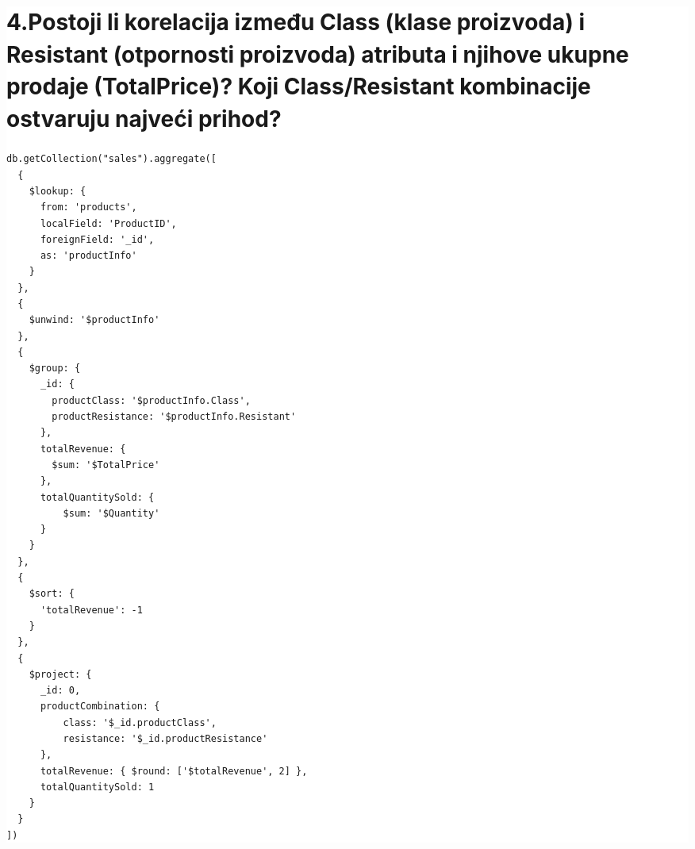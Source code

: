 # 4.Postoji li korelacija između Class (klase proizvoda) i Resistant (otpornosti proizvoda) atributa i njihove ukupne prodaje (TotalPrice)? Koji Class/Resistant kombinacije ostvaruju najveći prihod?

```
db.getCollection("sales").aggregate([
  {
    $lookup: {
      from: 'products',
      localField: 'ProductID',
      foreignField: '_id',
      as: 'productInfo'
    }
  },
  {
    $unwind: '$productInfo'
  },
  {
    $group: {
      _id: {
        productClass: '$productInfo.Class',
        productResistance: '$productInfo.Resistant'
      },
      totalRevenue: {
        $sum: '$TotalPrice'
      },
      totalQuantitySold: {
          $sum: '$Quantity'
      }
    }
  },
  {
    $sort: {
      'totalRevenue': -1
    }
  },
  {
    $project: {
      _id: 0,
      productCombination: {
          class: '$_id.productClass',
          resistance: '$_id.productResistance'
      },
      totalRevenue: { $round: ['$totalRevenue', 2] },
      totalQuantitySold: 1
    }
  }
])
```
